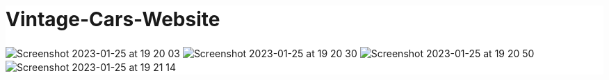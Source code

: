 # Vintage-Cars-Website
<img width="1512" alt="Screenshot 2023-01-25 at 19 20 03" src="https://user-images.githubusercontent.com/103919889/214636134-2f49bee2-3a74-4b44-b64c-30e05c2015d4.png">
<img width="1512" alt="Screenshot 2023-01-25 at 19 20 30" src="https://user-images.githubusercontent.com/103919889/214636162-328038e3-e441-4ceb-8bde-88612a783486.png">
<img width="1512" alt="Screenshot 2023-01-25 at 19 20 50" src="https://user-images.githubusercontent.com/103919889/214636178-847470b1-ee35-4bb9-87ac-963c41063e33.png">
<img width="1512" alt="Screenshot 2023-01-25 at 19 21 14" src="https://user-images.githubusercontent.com/103919889/214636190-e14ec8fe-35e8-4d99-9391-a46370d4bedc.png">
